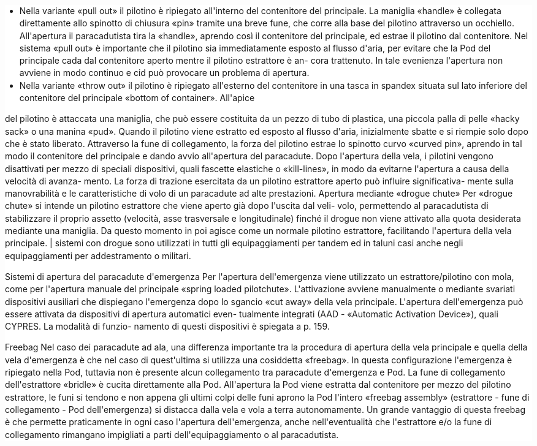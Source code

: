 - Nella variante «pull out» il pilotino è ripiegato all'interno del contenitore del principale. La
    maniglia «handle» è collegata direttamente allo spinotto di chiusura «pin» tramite una breve
fune, che corre alla base del pilotino attraverso un occhiello. All'apertura il paracadutista tira
la «handle», aprendo così il contenitore del principale, ed estrae il pilotino dal contenitore. Nel
sistema «pull out» è importante che il pilotino sia immediatamente esposto al flusso d'aria, per
evitare che la Pod del principale cada dal contenitore aperto mentre il pilotino estrattore è an-
cora trattenuto. In tale evenienza l'apertura non avviene in modo continuo e cid può provocare
un problema di apertura.
- Nella variante «throw out» il pilotino è ripiegato all'esterno del contenitore in una tasca in
    spandex situata sul lato inferiore del contenitore del principale «bottom of container». All'apice



del pilotino è attaccata una maniglia, che può essere costituita da un pezzo di tubo di plastica,
una piccola palla di pelle «hacky sack» o una manina «pud». Quando il pilotino viene estratto
ed esposto al flusso d'aria, inizialmente sbatte e si riempie solo dopo che è stato liberato.
Attraverso la fune di collegamento, la forza del pilotino estrae lo spinotto curvo «curved pin»,
aprendo in tal modo il contenitore del principale e dando avvio all'apertura del paracadute.
Dopo l'apertura della vela, i pilotini vengono disattivati per mezzo di speciali dispositivi, quali
fascette elastiche o «kill-lines», in modo da evitarne l'apertura a causa della velocità di avanza-
mento. La forza di trazione esercitata da un pilotino estrattore aperto può influire significativa-
mente sulla manovrabilità e le caratteristiche di volo di un paracadute ad alte prestazioni.
Apertura mediante «drogue chute»
Per «drogue chute» si intende un pilotino estrattore che viene aperto già dopo l'uscita dal veli-
volo, permettendo al paracadutista di stabilizzare il proprio assetto (velocità, asse trasversale e
longitudinale) finché il drogue non viene attivato alla quota desiderata mediante una maniglia. Da
questo momento in poi agisce come un normale pilotino estrattore, facilitando l'apertura della vela
principale. | sistemi con drogue sono utilizzati in tutti gli equipaggiamenti per tandem ed in taluni
casi anche negli equipaggiamenti per addestramento o militari.


Sistemi di apertura del paracadute d'emergenza
Per l'apertura dell'emergenza viene utilizzato un estrattore/pilotino con mola, come per l'apertura
manuale del principale «spring loaded pilotchute». L'attivazione avviene manualmente o mediante
svariati dispositivi ausiliari che dispiegano l'emergenza dopo lo sgancio «cut away» della vela
principale. L'apertura dell'emergenza può essere attivata da dispositivi di apertura automatici even-
tualmente integrati (AAD - «Automatic Activation Device»), quali CYPRES. La modalità di funzio-
namento di questi dispositivi è spiegata a p. 159.

Freebag
Nel caso dei paracadute ad ala, una differenza importante tra la procedura di apertura della vela
principale e quella della vela d'emergenza è che nel caso di quest'ultima si utilizza una cosiddetta
«freebag». In questa configurazione l'emergenza è ripiegato nella Pod, tuttavia non è presente
alcun collegamento tra paracadute d'emergenza e Pod. La fune di collegamento dell'estrattore
«bridle» è cucita direttamente alla Pod. All'apertura la Pod viene estratta dal contenitore per
mezzo del pilotino estrattore, le funi si tendono e non appena gli ultimi colpi delle funi aprono la Pod
l'intero «freebag assembly» (estrattore - fune di collegamento - Pod dell'emergenza) si distacca
dalla vela e vola a terra autonomamente. Un grande vantaggio di questa freebag è che permette
praticamente in ogni caso l'apertura dell'emergenza, anche nell'eventualità che l'estrattore e/o la
fune di collegamento rimangano impigliati a parti dell'equipaggiamento o al paracadutista.
